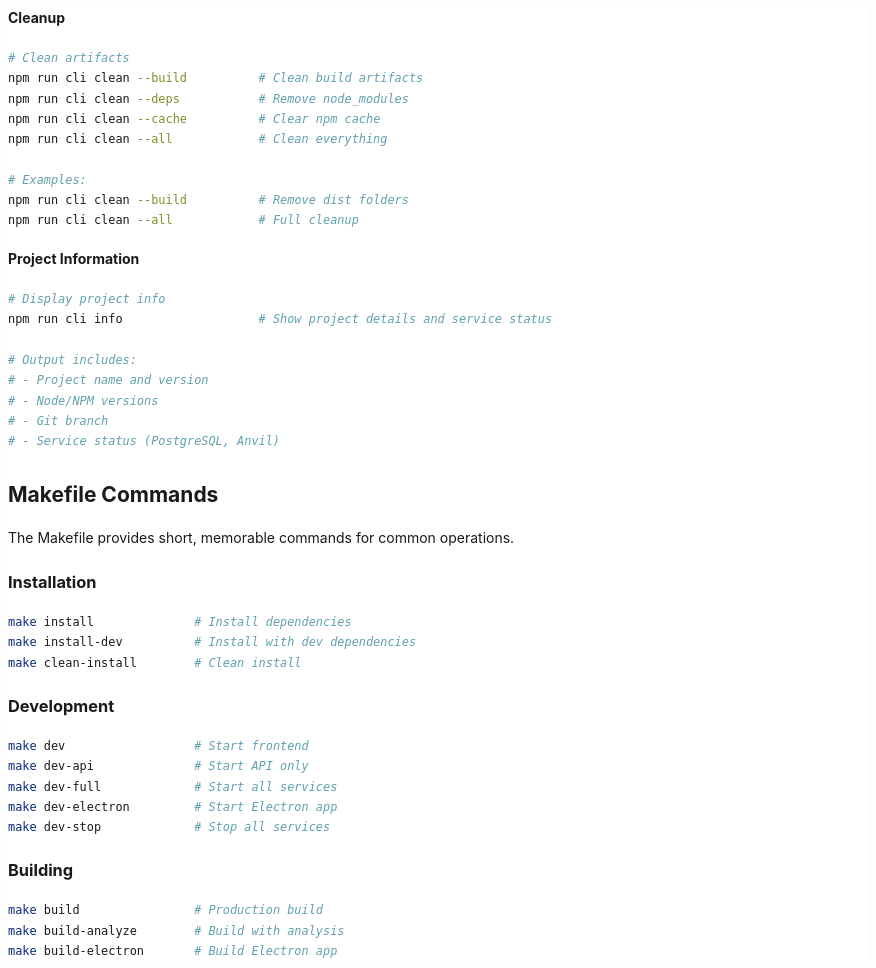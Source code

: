 #### Cleanup

```bash
# Clean artifacts
npm run cli clean --build          # Clean build artifacts
npm run cli clean --deps           # Remove node_modules
npm run cli clean --cache          # Clear npm cache
npm run cli clean --all            # Clean everything

# Examples:
npm run cli clean --build          # Remove dist folders
npm run cli clean --all            # Full cleanup
```

#### Project Information

```bash
# Display project info
npm run cli info                   # Show project details and service status

# Output includes:
# - Project name and version
# - Node/NPM versions
# - Git branch
# - Service status (PostgreSQL, Anvil)
```

## Makefile Commands

The Makefile provides short, memorable commands for common operations.

### Installation

```bash
make install              # Install dependencies
make install-dev          # Install with dev dependencies
make clean-install        # Clean install
```

### Development

```bash
make dev                  # Start frontend
make dev-api              # Start API only
make dev-full             # Start all services
make dev-electron         # Start Electron app
make dev-stop             # Stop all services
```

### Building

```bash
make build                # Production build
make build-analyze        # Build with analysis
make build-electron       # Build Electron app
```
